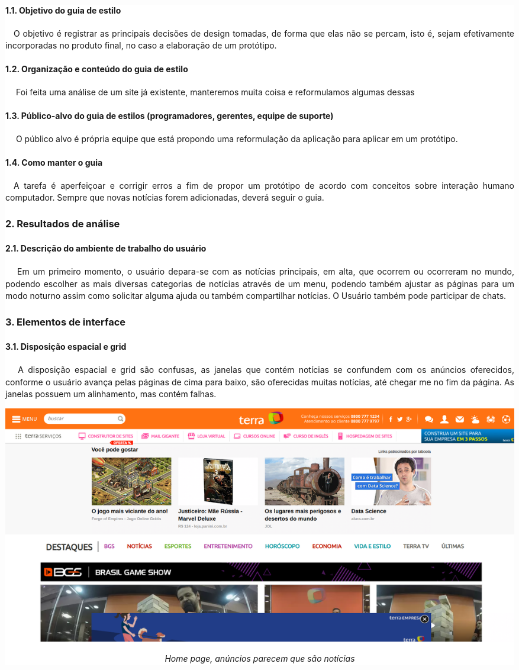 #### **1.1. Objetivo do guia de estilo**
<p align= "justify"> &emsp;O objetivo é registrar as principais decisões de design tomadas, de forma que elas não se percam, isto é, sejam efetivamente incorporadas no produto final, no caso a elaboração de um protótipo.</p>

#### **1.2. Organização e conteúdo do guia de estilo**
<p align= "justify"> &emsp;
Foi feita uma análise de um site já existente, manteremos muita coisa e reformulamos algumas dessas</p>

#### **1.3. Público-alvo do guia de estilos (programadores, gerentes, equipe de suporte)**
<p align= "justify"> &emsp;
O público alvo é própria equipe que está propondo uma reformulação da aplicação para aplicar em um protótipo. </p>

#### **1.4. Como manter o guia**
<p align= "justify"> &emsp;A tarefa é aperfeiçoar e corrigir erros a fim de propor um protótipo de acordo com conceitos sobre interação humano computador. Sempre que novas notícias forem adicionadas, deverá seguir o guia. </p>

### **2. Resultados de análise** 
#### **2.1. Descrição do ambiente de trabalho do usuário**
<p align= "justify"> &emsp;
Em um primeiro momento, o usuário depara-se com as notícias principais, em alta, que ocorrem ou ocorreram no mundo, podendo escolher as mais diversas categorias de notícias através de um menu, podendo também ajustar as páginas para um modo noturno assim como solicitar alguma ajuda ou também compartilhar notícias. O Usuário também pode participar de chats.</p>
 
### **3. Elementos de interface** 
#### **3.1. Disposição espacial e grid**
<p align= "justify"> &emsp;
A disposição espacial e grid são confusas, as janelas que contém  notícias se confundem com os anúncios oferecidos, conforme o usuário avança pelas páginas de cima para baixo, são oferecidas muitas notícias, até chegar me no fim da página. As janelas possuem um alinhamento, mas contém falhas.</p>

![home](../../img/home_terra.png)
<p align= "center"><i>Home page, anúncios parecem que são notícias</i></p>
